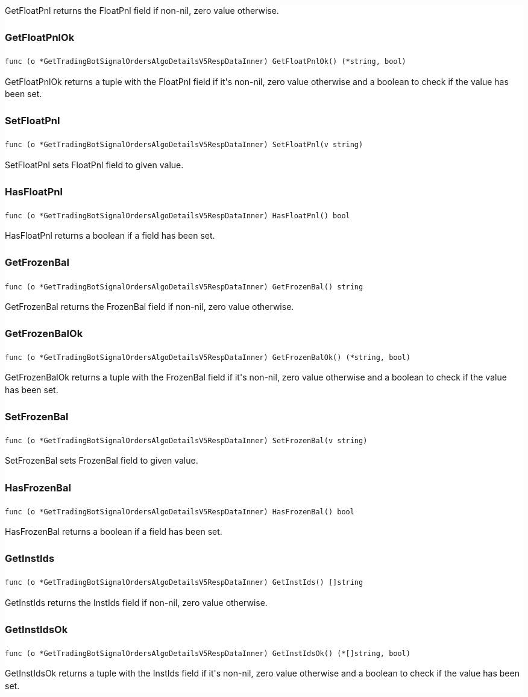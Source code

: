 GetFloatPnl returns the FloatPnl field if non-nil, zero value otherwise.

### GetFloatPnlOk

`func (o *GetTradingBotSignalOrdersAlgoDetailsV5RespDataInner) GetFloatPnlOk() (*string, bool)`

GetFloatPnlOk returns a tuple with the FloatPnl field if it's non-nil, zero value otherwise
and a boolean to check if the value has been set.

### SetFloatPnl

`func (o *GetTradingBotSignalOrdersAlgoDetailsV5RespDataInner) SetFloatPnl(v string)`

SetFloatPnl sets FloatPnl field to given value.

### HasFloatPnl

`func (o *GetTradingBotSignalOrdersAlgoDetailsV5RespDataInner) HasFloatPnl() bool`

HasFloatPnl returns a boolean if a field has been set.

### GetFrozenBal

`func (o *GetTradingBotSignalOrdersAlgoDetailsV5RespDataInner) GetFrozenBal() string`

GetFrozenBal returns the FrozenBal field if non-nil, zero value otherwise.

### GetFrozenBalOk

`func (o *GetTradingBotSignalOrdersAlgoDetailsV5RespDataInner) GetFrozenBalOk() (*string, bool)`

GetFrozenBalOk returns a tuple with the FrozenBal field if it's non-nil, zero value otherwise
and a boolean to check if the value has been set.

### SetFrozenBal

`func (o *GetTradingBotSignalOrdersAlgoDetailsV5RespDataInner) SetFrozenBal(v string)`

SetFrozenBal sets FrozenBal field to given value.

### HasFrozenBal

`func (o *GetTradingBotSignalOrdersAlgoDetailsV5RespDataInner) HasFrozenBal() bool`

HasFrozenBal returns a boolean if a field has been set.

### GetInstIds

`func (o *GetTradingBotSignalOrdersAlgoDetailsV5RespDataInner) GetInstIds() []string`

GetInstIds returns the InstIds field if non-nil, zero value otherwise.

### GetInstIdsOk

`func (o *GetTradingBotSignalOrdersAlgoDetailsV5RespDataInner) GetInstIdsOk() (*[]string, bool)`

GetInstIdsOk returns a tuple with the InstIds field if it's non-nil, zero value otherwise
and a boolean to check if the value has been set.
